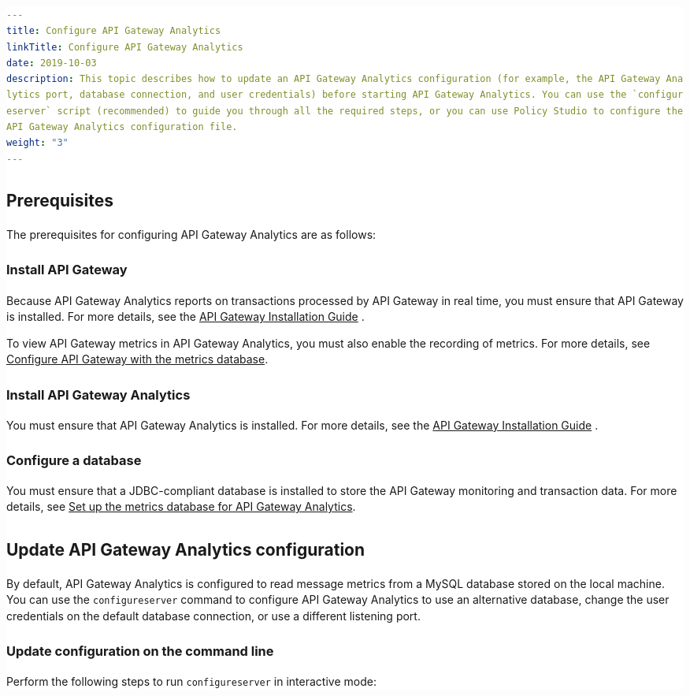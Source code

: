 ```yaml
---
title: Configure API Gateway Analytics
linkTitle: Configure API Gateway Analytics
date: 2019-10-03
description: This topic describes how to update an API Gateway Analytics configuration (for example, the API Gateway Analytics port, database connection, and user credentials) before starting API Gateway Analytics. You can use the `configureserver` script (recommended) to guide you through all the required steps, or you can use Policy Studio to configure the API Gateway Analytics configuration file.
weight: "3"
---
```


## Prerequisites

The prerequisites for configuring API Gateway Analytics are as follows:

### Install API Gateway

Because API Gateway Analytics reports on transactions processed by API Gateway in real time, you must ensure that API Gateway is installed. For more details, see the
[API Gateway Installation Guide](/bundle/APIGateway_77_InstallationGuide_allOS_en_HTML5/)
.

To view API Gateway metrics in API Gateway Analytics, you must also enable the recording of metrics. For more details, see [Configure API Gateway with the metrics database](/docs/apimanager_analytics/metrics_gw_config#Enable).

### Install API Gateway Analytics

You must ensure that API Gateway Analytics is installed. For more details, see the
[API Gateway Installation Guide](/bundle/APIGateway_77_InstallationGuide_allOS_en_HTML5/)
.

### Configure a database

You must ensure that a JDBC-compliant database is installed to store the API Gateway monitoring and transaction data. For more details, see [Set up the metrics database for API Gateway Analytics](/docs/apimanager_analytics/metrics_db_install).

## Update API Gateway Analytics configuration

By default, API Gateway Analytics is configured to read message metrics from a MySQL database stored on the local machine. You can use the `configureserver` command to configure API Gateway Analytics to use an alternative database, change the user credentials on the default database connection, or use a different listening port.

### Update configuration on the command line

Perform the following steps to run `configureserver` in interactive mode:
